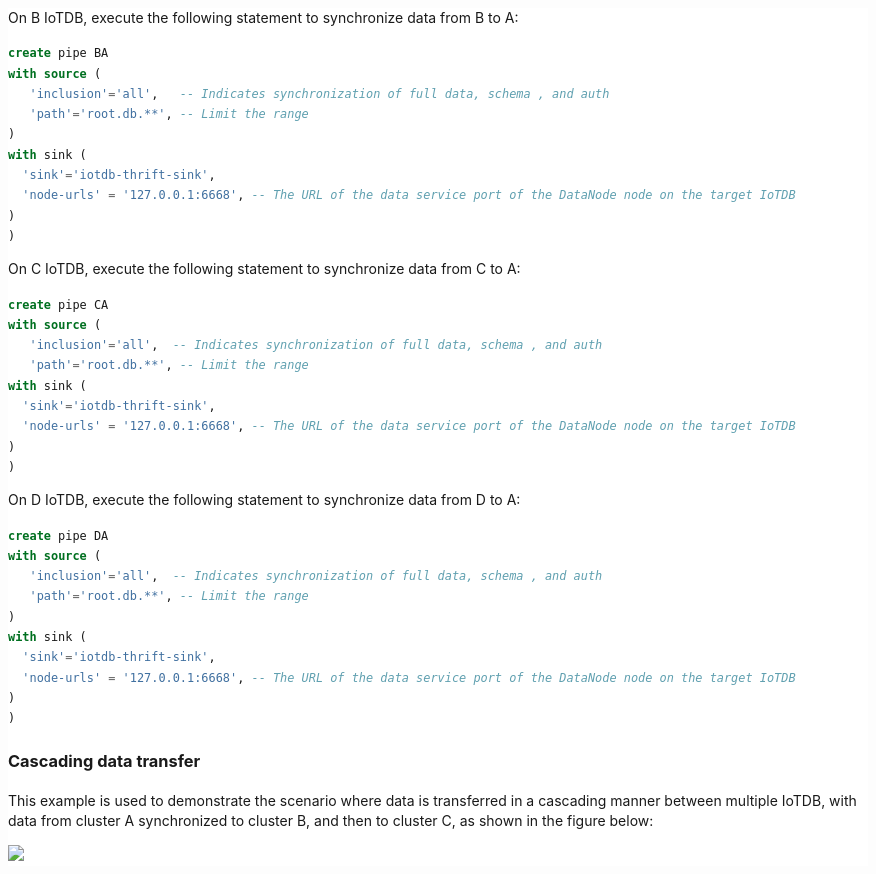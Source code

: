 On B IoTDB, execute the following statement to synchronize data from B to A:

```SQL
create pipe BA
with source (
   'inclusion'='all',   -- Indicates synchronization of full data, schema , and auth
   'path'='root.db.**', -- Limit the range
)
with sink (
  'sink'='iotdb-thrift-sink',
  'node-urls' = '127.0.0.1:6668', -- The URL of the data service port of the DataNode node on the target IoTDB
)
)
```

On C IoTDB, execute the following statement to synchronize data from C to A:

```SQL
create pipe CA
with source (
   'inclusion'='all',  -- Indicates synchronization of full data, schema , and auth
   'path'='root.db.**', -- Limit the range
with sink (
  'sink'='iotdb-thrift-sink',
  'node-urls' = '127.0.0.1:6668', -- The URL of the data service port of the DataNode node on the target IoTDB
)
)
```

On D IoTDB, execute the following statement to synchronize data from D to A:

```SQL
create pipe DA
with source (
   'inclusion'='all',  -- Indicates synchronization of full data, schema , and auth
   'path'='root.db.**', -- Limit the range
)
with sink (
  'sink'='iotdb-thrift-sink',
  'node-urls' = '127.0.0.1:6668', -- The URL of the data service port of the DataNode node on the target IoTDB
)
)
```

### Cascading data transfer

This example is used to demonstrate the scenario where data is transferred in a cascading manner between multiple IoTDB, with data from cluster A synchronized to cluster B, and then to cluster C, as shown in the figure below:

![](https://alioss.timecho.com/docs/img/sync_en_04.png)
